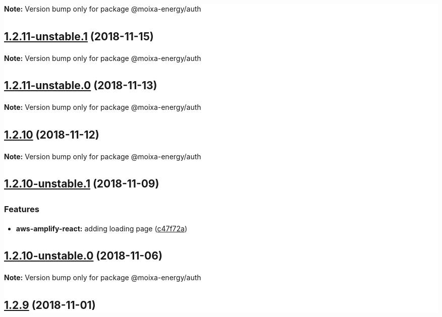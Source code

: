
**Note:** Version bump only for package @moixa-energy/auth

<a name="1.2.11-unstable.1"></a>
## [1.2.11-unstable.1](https://github.com/aws/aws-amplify/compare/@moixa-energy/auth@1.2.11-unstable.0...@moixa-energy/auth@1.2.11-unstable.1) (2018-11-15)




**Note:** Version bump only for package @moixa-energy/auth

<a name="1.2.11-unstable.0"></a>
## [1.2.11-unstable.0](https://github.com/aws/aws-amplify/compare/@moixa-energy/auth@1.2.10...@moixa-energy/auth@1.2.11-unstable.0) (2018-11-13)




**Note:** Version bump only for package @moixa-energy/auth

<a name="1.2.10"></a>
## [1.2.10](https://github.com/aws/aws-amplify/compare/@moixa-energy/auth@1.2.10-unstable.1...@moixa-energy/auth@1.2.10) (2018-11-12)




**Note:** Version bump only for package @moixa-energy/auth

<a name="1.2.10-unstable.1"></a>
## [1.2.10-unstable.1](https://github.com/aws/aws-amplify/compare/@moixa-energy/auth@1.2.10-unstable.0...@moixa-energy/auth@1.2.10-unstable.1) (2018-11-09)


### Features

* **aws-amplify-react:** adding loading page ([c47f72a](https://github.com/aws/aws-amplify/commit/c47f72a))




<a name="1.2.10-unstable.0"></a>
## [1.2.10-unstable.0](https://github.com/aws/aws-amplify/compare/@moixa-energy/auth@1.2.9...@moixa-energy/auth@1.2.10-unstable.0) (2018-11-06)




**Note:** Version bump only for package @moixa-energy/auth

<a name="1.2.9"></a>
## [1.2.9](https://github.com/aws/aws-amplify/compare/@moixa-energy/auth@1.2.9-unstable.0...@moixa-energy/auth@1.2.9) (2018-11-01)
